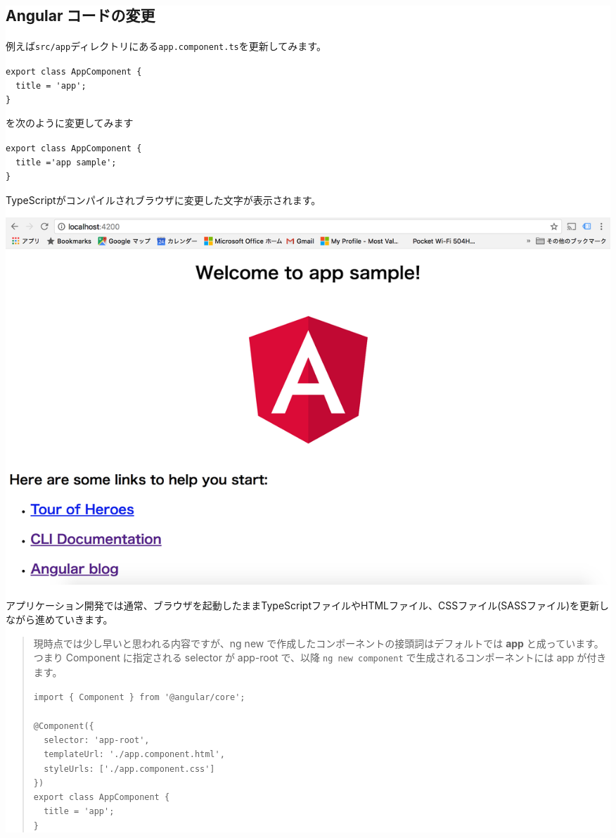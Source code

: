 ## Angular コードの変更

例えば`src/app`ディレクトリにある`app.component.ts`を更新してみます。

```
export class AppComponent {
  title = 'app';
}
```

を次のように変更してみます

```
export class AppComponent {
  title ='app sample';
}
```

TypeScriptがコンパイルされブラウザに変更した文字が表示されます。

![figure02](./images/angular-cli/figure02.png "figure02")

アプリケーション開発では通常、ブラウザを起動したままTypeScriptファイルやHTMLファイル、CSSファイル\(SASSファイル\)を更新しながら進めていきます。

> 現時点では少し早いと思われる内容ですが、ng new で作成したコンポーネントの接頭詞はデフォルトでは __app__ と成っています。つまり Component に指定される selector が app-root で、以降 `ng new component` で生成されるコンポーネントには app が付きます。
>
> ```
> import { Component } from '@angular/core';
> 
> @Component({
>   selector: 'app-root',
>   templateUrl: './app.component.html',
>   styleUrls: ['./app.component.css']
> })
> export class AppComponent {
>   title = 'app';
> }
> ```
>
